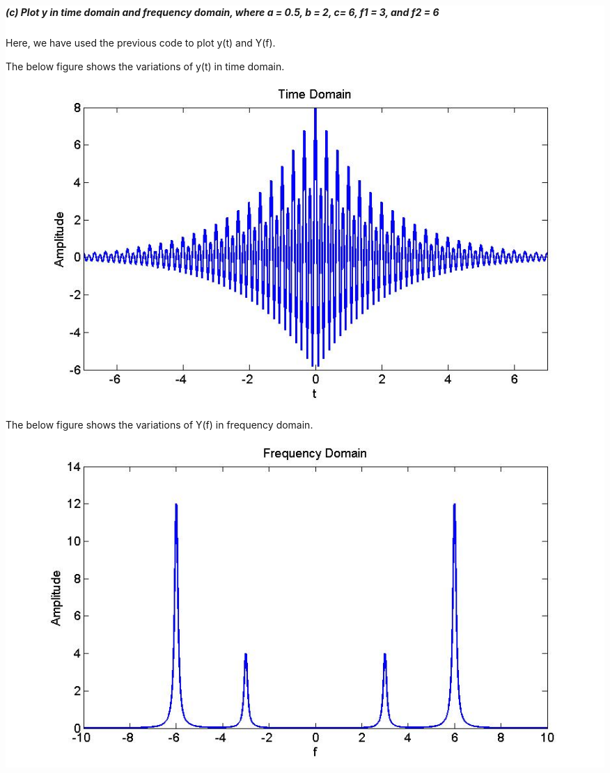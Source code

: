 ##### (c) Plot y in time domain and frequency domain, where a = 0.5, b = 2, c= 6, f1 = 3, and f2 = 6

Here, we have used the previous code to plot y(t) and Y(f).

The below figure shows the variations of y(t) in time domain.

![Fig7ct](Fig7ct.jpg)

The below figure shows the variations of Y(f) in frequency domain.

![Fig7cf](Fig7cf.jpg)
